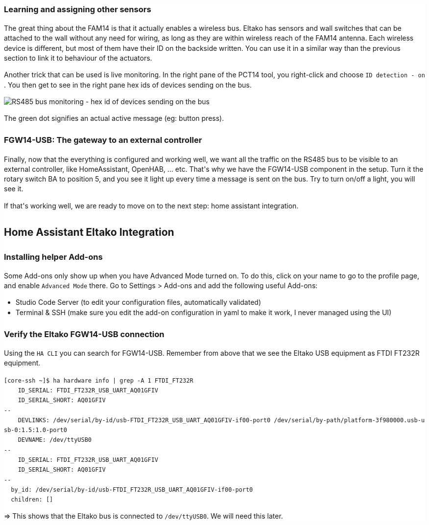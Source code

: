 ### Learning and assigning other sensors
The great thing about the FAM14 is that it actually enables a wireless bus. Eltako has sensors and wall switches that can be attached to the wall without any need for wiring, as long as they are within wireless reach of the FAM14 antenna.
Each wireless device is different, but most of them have their ID on the backside written. You can use it in a similar way than the previous section to link it to behaviour of the actuators.

Another trick that can be used is live monitoring. In the right pane of the PCT14 tool, you right-click and choose `ID detection - on` .
You then get to see in the right pane hex ids of devices sending on the bus.

![RS485 bus monitoring - hex id of devices sending on the bus](images/bus-monitoring.png)

The green dot signifies an actual active message (eg: button press).

### FGW14-USB: The gateway to an external controller
Finally, now that the everything is configured and working well, we want all the traffic on the RS485 bus to be visible to an external controller,
like HomeAssistant, OpenHAB, ... etc. That's why we have the FGW14-USB component in the setup.
Turn it the rotary switch BA to position 5, and you see it light up every time a message is sent on the bus. Try to turn on/off a light, you will see it.

If that's working well, we are ready to move on to the next step: home assistant integration.

## Home Assistant Eltako Integration
### Installing helper Add-ons
Some Add-ons only show up when you have Advanced Mode turned on. To do this, click on your name to go to the profile page, and enable `Advanced Mode` there.
Go to Settings > Add-ons and add the following useful Add-ons:
- Studio Code Server (to edit your configuration files, automatically validated)
- Terminal & SSH (make sure you edit the add-on configuration in yaml to make it work, I never managed using the UI)

### Verify the Eltako FGW14-USB connection
Using the `HA CLI` you can search for FGW14-USB. Remember from above that we see the Eltako USB equipment as FTDI FT232R equipment.

```commandline
[core-ssh ~]$ ha hardware info | grep -A 1 FTDI_FT232R
    ID_SERIAL: FTDI_FT232R_USB_UART_AQ01GFIV
    ID_SERIAL_SHORT: AQ01GFIV
--
    DEVLINKS: /dev/serial/by-id/usb-FTDI_FT232R_USB_UART_AQ01GFIV-if00-port0 /dev/serial/by-path/platform-3f980000.usb-usb-0:1.5:1.0-port0
    DEVNAME: /dev/ttyUSB0
--
    ID_SERIAL: FTDI_FT232R_USB_UART_AQ01GFIV
    ID_SERIAL_SHORT: AQ01GFIV
--
  by_id: /dev/serial/by-id/usb-FTDI_FT232R_USB_UART_AQ01GFIV-if00-port0
  children: []
```
=> This shows that the Eltako bus is connected to `/dev/ttyUSB0`. We will need this later.
